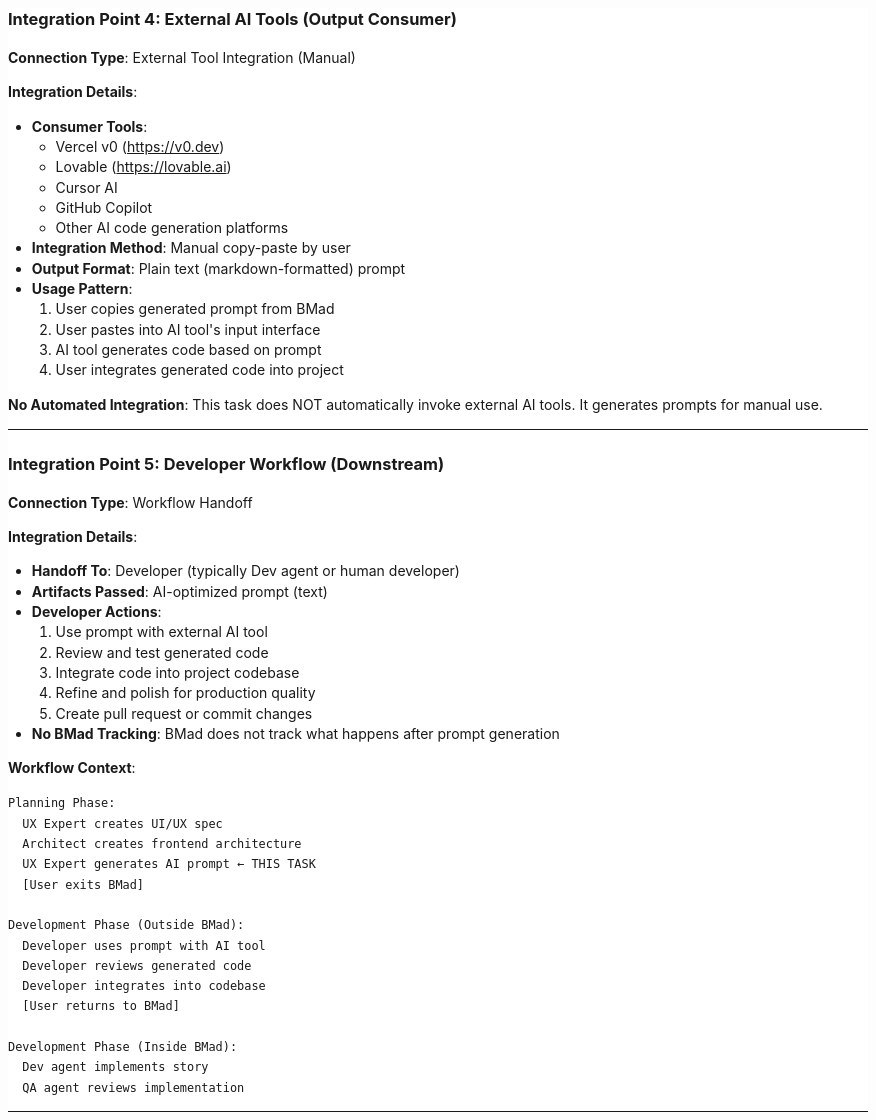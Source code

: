 
### Integration Point 4: External AI Tools (Output Consumer)

**Connection Type**: External Tool Integration (Manual)

**Integration Details**:
- **Consumer Tools**:
  - Vercel v0 (https://v0.dev)
  - Lovable (https://lovable.ai)
  - Cursor AI
  - GitHub Copilot
  - Other AI code generation platforms
- **Integration Method**: Manual copy-paste by user
- **Output Format**: Plain text (markdown-formatted) prompt
- **Usage Pattern**:
  1. User copies generated prompt from BMad
  2. User pastes into AI tool's input interface
  3. AI tool generates code based on prompt
  4. User integrates generated code into project

**No Automated Integration**: This task does NOT automatically invoke external AI tools. It generates prompts for manual use.

---

### Integration Point 5: Developer Workflow (Downstream)

**Connection Type**: Workflow Handoff

**Integration Details**:
- **Handoff To**: Developer (typically Dev agent or human developer)
- **Artifacts Passed**: AI-optimized prompt (text)
- **Developer Actions**:
  1. Use prompt with external AI tool
  2. Review and test generated code
  3. Integrate code into project codebase
  4. Refine and polish for production quality
  5. Create pull request or commit changes
- **No BMad Tracking**: BMad does not track what happens after prompt generation

**Workflow Context**:
```
Planning Phase:
  UX Expert creates UI/UX spec
  Architect creates frontend architecture
  UX Expert generates AI prompt ← THIS TASK
  [User exits BMad]

Development Phase (Outside BMad):
  Developer uses prompt with AI tool
  Developer reviews generated code
  Developer integrates into codebase
  [User returns to BMad]

Development Phase (Inside BMad):
  Dev agent implements story
  QA agent reviews implementation
```

---